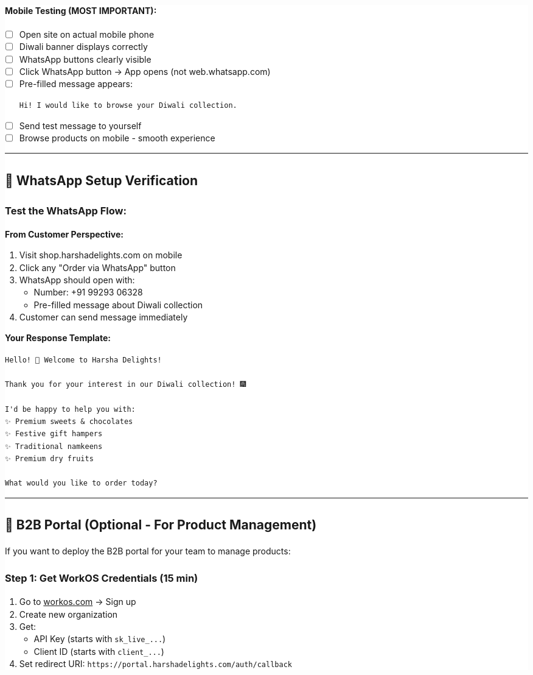 #### Mobile Testing (MOST IMPORTANT):
- [ ] Open site on actual mobile phone
- [ ] Diwali banner displays correctly
- [ ] WhatsApp buttons clearly visible
- [ ] Click WhatsApp button → App opens (not web.whatsapp.com)
- [ ] Pre-filled message appears:
   ```
   Hi! I would like to browse your Diwali collection.
   ```
- [ ] Send test message to yourself
- [ ] Browse products on mobile - smooth experience

---

## 📱 WhatsApp Setup Verification

### Test the WhatsApp Flow:

**From Customer Perspective:**
1. Visit shop.harshadelights.com on mobile
2. Click any "Order via WhatsApp" button
3. WhatsApp should open with:
   - Number: +91 99293 06328
   - Pre-filled message about Diwali collection
4. Customer can send message immediately

**Your Response Template:**
```
Hello! 👋 Welcome to Harsha Delights!

Thank you for your interest in our Diwali collection! 🎆

I'd be happy to help you with:
✨ Premium sweets & chocolates
✨ Festive gift hampers
✨ Traditional namkeens
✨ Premium dry fruits

What would you like to order today?
```

---

## 🎯 B2B Portal (Optional - For Product Management)

If you want to deploy the B2B portal for your team to manage products:

### Step 1: Get WorkOS Credentials (15 min)

1. Go to [workos.com](https://workos.com) → Sign up
2. Create new organization
3. Get:
   - API Key (starts with `sk_live_...`)
   - Client ID (starts with `client_...`)
4. Set redirect URI: `https://portal.harshadelights.com/auth/callback`
